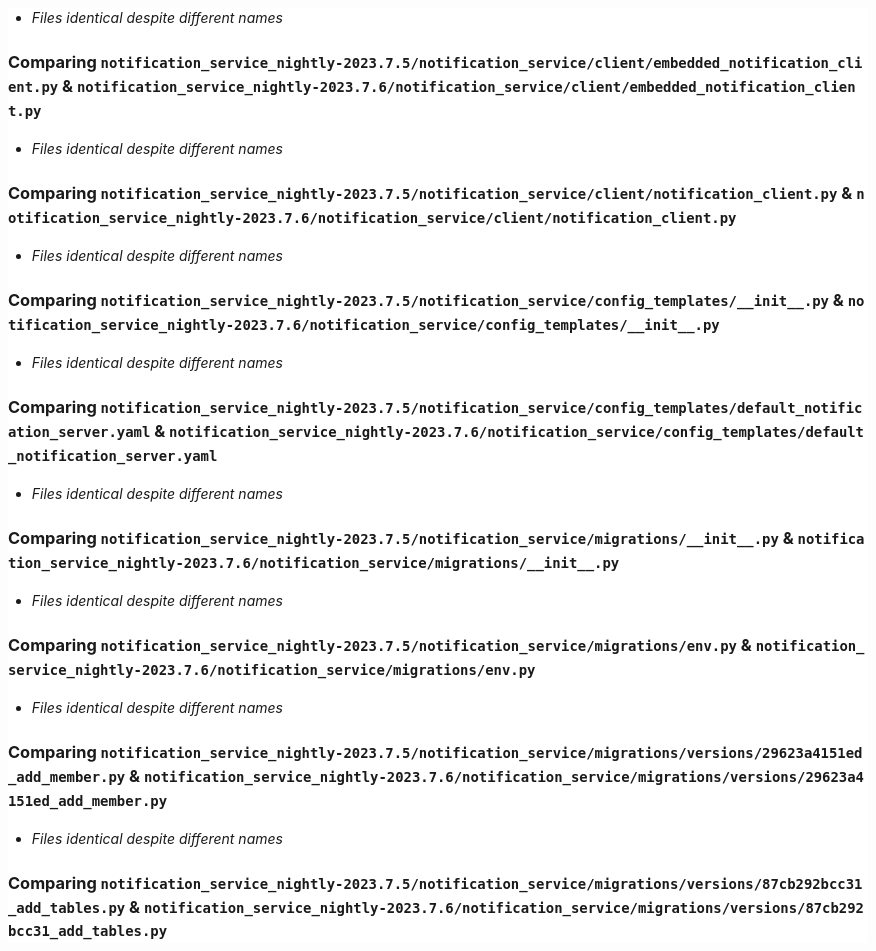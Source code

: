  * *Files identical despite different names*

### Comparing `notification_service_nightly-2023.7.5/notification_service/client/embedded_notification_client.py` & `notification_service_nightly-2023.7.6/notification_service/client/embedded_notification_client.py`

 * *Files identical despite different names*

### Comparing `notification_service_nightly-2023.7.5/notification_service/client/notification_client.py` & `notification_service_nightly-2023.7.6/notification_service/client/notification_client.py`

 * *Files identical despite different names*

### Comparing `notification_service_nightly-2023.7.5/notification_service/config_templates/__init__.py` & `notification_service_nightly-2023.7.6/notification_service/config_templates/__init__.py`

 * *Files identical despite different names*

### Comparing `notification_service_nightly-2023.7.5/notification_service/config_templates/default_notification_server.yaml` & `notification_service_nightly-2023.7.6/notification_service/config_templates/default_notification_server.yaml`

 * *Files identical despite different names*

### Comparing `notification_service_nightly-2023.7.5/notification_service/migrations/__init__.py` & `notification_service_nightly-2023.7.6/notification_service/migrations/__init__.py`

 * *Files identical despite different names*

### Comparing `notification_service_nightly-2023.7.5/notification_service/migrations/env.py` & `notification_service_nightly-2023.7.6/notification_service/migrations/env.py`

 * *Files identical despite different names*

### Comparing `notification_service_nightly-2023.7.5/notification_service/migrations/versions/29623a4151ed_add_member.py` & `notification_service_nightly-2023.7.6/notification_service/migrations/versions/29623a4151ed_add_member.py`

 * *Files identical despite different names*

### Comparing `notification_service_nightly-2023.7.5/notification_service/migrations/versions/87cb292bcc31_add_tables.py` & `notification_service_nightly-2023.7.6/notification_service/migrations/versions/87cb292bcc31_add_tables.py`
